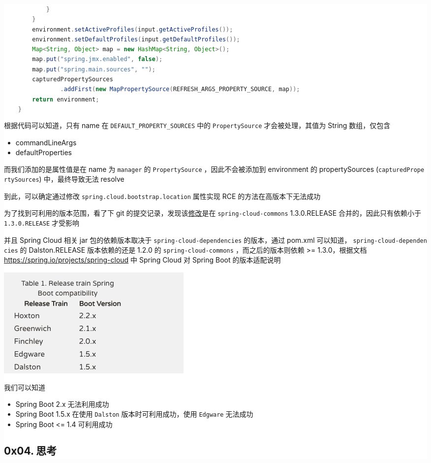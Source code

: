 ```java
			}
		}
		environment.setActiveProfiles(input.getActiveProfiles());
		environment.setDefaultProfiles(input.getDefaultProfiles());
		Map<String, Object> map = new HashMap<String, Object>();
		map.put("spring.jmx.enabled", false);
		map.put("spring.main.sources", "");
		capturedPropertySources
				.addFirst(new MapPropertySource(REFRESH_ARGS_PROPERTY_SOURCE, map));
		return environment;
	}
```

根据代码可以知道，只有 name 在 `DEFAULT_PROPERTY_SOURCES` 中的 `PropertySource` 才会被处理，其值为 String 数组，仅包含

- commandLineArgs
- defaultProperties

而我们添加的是属性值是在 name 为 `manager` 的 `PropertySource` ，因此不会被添加到 environment 的 propertySources (`capturedPropertySources`) 中，最终导致无法 resolve 

到此，可以确定通过修改 `spring.cloud.bootstrap.location` 属性实现 RCE 的方法在高版本下无法成功

为了找到可利用的版本范围，看了下 git 的提交记录，发现该[修改]( https://github.com/spring-cloud/spring-cloud-commons/commit/91f60b3f4cad8a5ce2976a43ee33220c39bd762b#diff-38bfd6c45be21acfba1aac62e7250f69)是在 `spring-cloud-commons` 1.3.0.RELEASE 合并的，因此只有依赖小于 `1.3.0.RELEASE` 才受影响

并且 Spring Cloud 相关 jar 包的依赖版本取决于 `spring-cloud-dependencies` 的版本，通过 pom.xml 可以知道， `spring-cloud-dependencies`  的 Dalston.RELEASE 版本依赖的还是 1.2.0 的  `spring-cloud-commons` ，而之后的版本则依赖 >= 1.3.0，根据文档 https://spring.io/projects/spring-cloud 中 Spring Cloud 对 Spring Boot 的版本适配说明

![image-20191130175148009](/assets/images/actuator_cloud_boostrap_location/cloud-boot-compatibility.png)



我们可以知道

- Spring Boot 2.x 无法利用成功
- Spring Boot 1.5.x 在使用 `Dalston` 版本时可利用成功，使用 `Edgware` 无法成功
- Spring Boot <= 1.4 可利用成功



## 0x04. 思考

